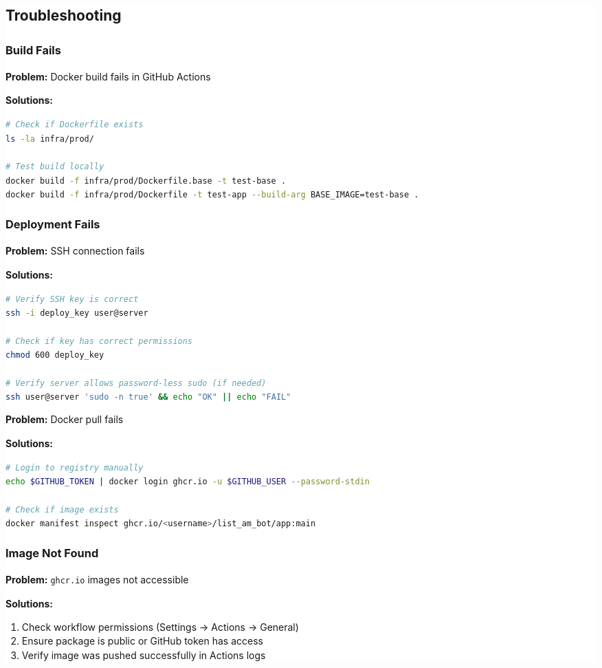
## Troubleshooting

### Build Fails

**Problem:** Docker build fails in GitHub Actions

**Solutions:**

```bash
# Check if Dockerfile exists
ls -la infra/prod/

# Test build locally
docker build -f infra/prod/Dockerfile.base -t test-base .
docker build -f infra/prod/Dockerfile -t test-app --build-arg BASE_IMAGE=test-base .
```

### Deployment Fails

**Problem:** SSH connection fails

**Solutions:**

```bash
# Verify SSH key is correct
ssh -i deploy_key user@server

# Check if key has correct permissions
chmod 600 deploy_key

# Verify server allows password-less sudo (if needed)
ssh user@server 'sudo -n true' && echo "OK" || echo "FAIL"
```

**Problem:** Docker pull fails

**Solutions:**

```bash
# Login to registry manually
echo $GITHUB_TOKEN | docker login ghcr.io -u $GITHUB_USER --password-stdin

# Check if image exists
docker manifest inspect ghcr.io/<username>/list_am_bot/app:main
```

### Image Not Found

**Problem:** `ghcr.io` images not accessible

**Solutions:**

1. Check workflow permissions (Settings → Actions → General)
2. Ensure package is public or GitHub token has access
3. Verify image was pushed successfully in Actions logs

